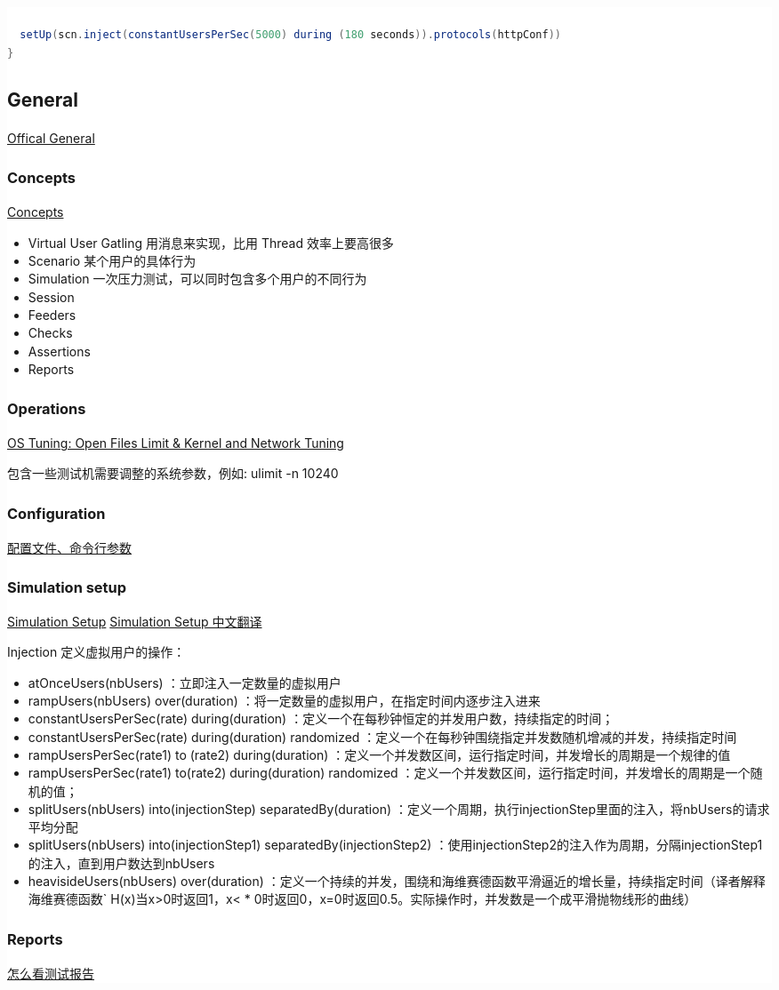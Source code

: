 ```scala

  setUp(scn.inject(constantUsersPerSec(5000) during (180 seconds)).protocols(httpConf))
}
```

## General
[Offical General](http://gatling.io/docs/current/general/)

### Concepts
[Concepts](http://gatling.io/docs/current/general/concepts/)

* Virtual User Gatling 用消息来实现，比用 Thread 效率上要高很多
* Scenario 某个用户的具体行为
* Simulation 一次压力测试，可以同时包含多个用户的不同行为
* Session
* Feeders
* Checks
* Assertions
* Reports

### Operations
[OS Tuning: Open Files Limit & Kernel and Network Tuning](http://gatling.io/docs/current/general/operations/)

包含一些测试机需要调整的系统参数，例如: ulimit -n 10240

### Configuration
[配置文件、命令行参数](http://gatling.io/docs/current/general/configuration/)

### Simulation setup
[Simulation Setup](http://gatling.io/docs/current/general/simulation_setup/)
[Simulation Setup 中文翻译](https://testerhome.com/topics/4094)

Injection 定义虚拟用户的操作：
* atOnceUsers(nbUsers) ：立即注入一定数量的虚拟用户
* rampUsers(nbUsers) over(duration) ：将一定数量的虚拟用户，在指定时间内逐步注入进来
* constantUsersPerSec(rate) during(duration) ：定义一个在每秒钟恒定的并发用户数，持续指定的时间；
* constantUsersPerSec(rate) during(duration) randomized ：定义一个在每秒钟围绕指定并发数随机增减的并发，持续指定时间
* rampUsersPerSec(rate1) to (rate2) during(duration) ：定义一个并发数区间，运行指定时间，并发增长的周期是一个规律的值
* rampUsersPerSec(rate1) to(rate2) during(duration) randomized ：定义一个并发数区间，运行指定时间，并发增长的周期是一个随机的值；
* splitUsers(nbUsers) into(injectionStep) separatedBy(duration) ：定义一个周期，执行injectionStep里面的注入，将nbUsers的请求平均分配
* splitUsers(nbUsers) into(injectionStep1) separatedBy(injectionStep2) ：使用injectionStep2的注入作为周期，分隔injectionStep1的注入，直到用户数达到nbUsers
* heavisideUsers(nbUsers) over(duration) ：定义一个持续的并发，围绕和海维赛德函数平滑逼近的增长量，持续指定时间（译者解释海维赛德函数` H(x)当x>0时返回1，x< * 0时返回0，x=0时返回0.5。实际操作时，并发数是一个成平滑抛物线形的曲线）

### Reports
[怎么看测试报告](http://gatling.io/docs/current/general/reports/)
